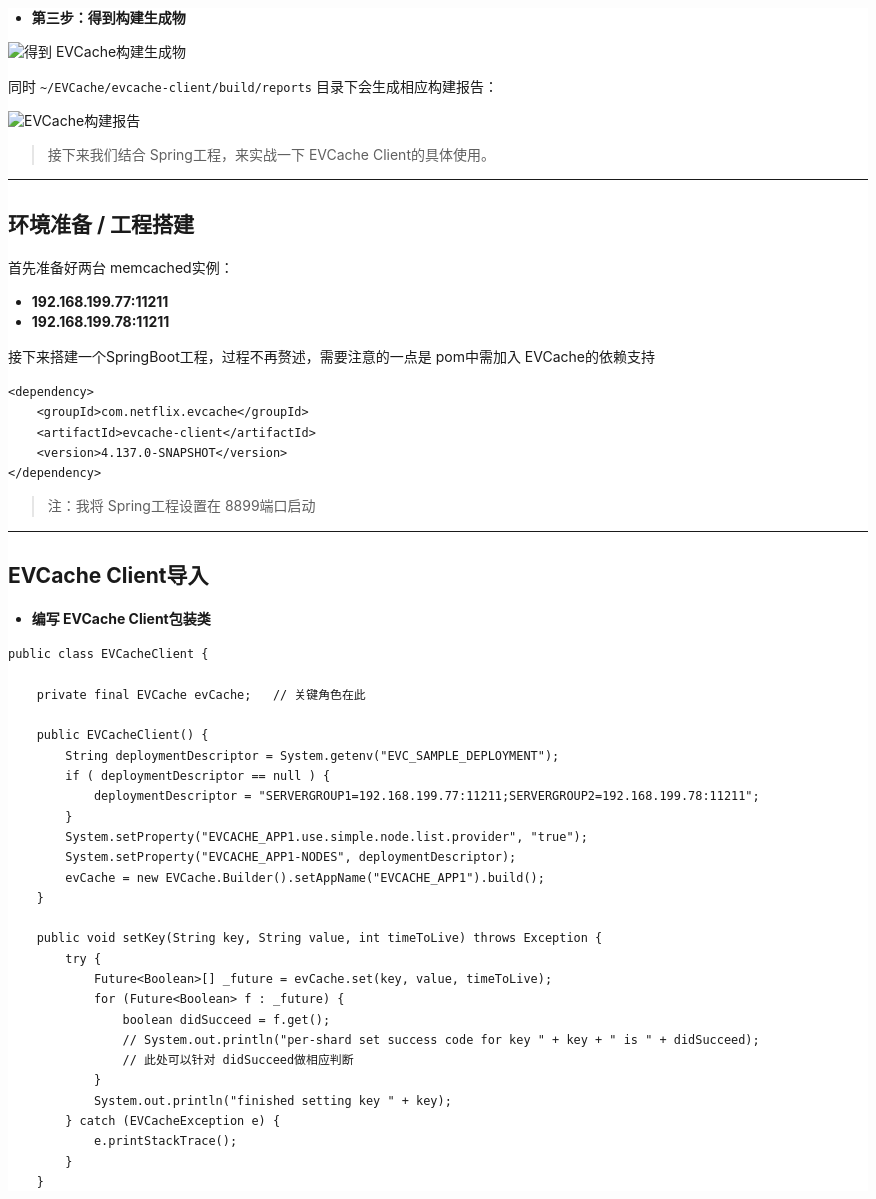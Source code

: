 - **第三步：得到构建生成物**

![得到 EVCache构建生成物](https://upload-images.jianshu.io/upload_images/9824247-7aeca2727ce2b075.png?imageMogr2/auto-orient/strip%7CimageView2/2/w/1240)


同时 `~/EVCache/evcache-client/build/reports` 目录下会生成相应构建报告：

![EVCache构建报告](https://upload-images.jianshu.io/upload_images/9824247-b206e34be4b40c58.png?imageMogr2/auto-orient/strip%7CimageView2/2/w/1240)

> 接下来我们结合 Spring工程，来实战一下 EVCache Client的具体使用。

---

## 环境准备 / 工程搭建

首先准备好两台 memcached实例：

- **192.168.199.77:11211**
- **192.168.199.78:11211**

接下来搭建一个SpringBoot工程，过程不再赘述，需要注意的一点是 pom中需加入 EVCache的依赖支持

```
<dependency>
	<groupId>com.netflix.evcache</groupId>
	<artifactId>evcache-client</artifactId>
	<version>4.137.0-SNAPSHOT</version>
</dependency>
```

>注：我将 Spring工程设置在 8899端口启动

---

## EVCache Client导入

- **编写 EVCache Client包装类**

```
public class EVCacheClient {

    private final EVCache evCache;   // 关键角色在此

    public EVCacheClient() {
        String deploymentDescriptor = System.getenv("EVC_SAMPLE_DEPLOYMENT");
        if ( deploymentDescriptor == null ) {
            deploymentDescriptor = "SERVERGROUP1=192.168.199.77:11211;SERVERGROUP2=192.168.199.78:11211";
        }
        System.setProperty("EVCACHE_APP1.use.simple.node.list.provider", "true");
        System.setProperty("EVCACHE_APP1-NODES", deploymentDescriptor);
        evCache = new EVCache.Builder().setAppName("EVCACHE_APP1").build();
    }

    public void setKey(String key, String value, int timeToLive) throws Exception {
        try {
            Future<Boolean>[] _future = evCache.set(key, value, timeToLive);
            for (Future<Boolean> f : _future) {
            	boolean didSucceed = f.get();
            	// System.out.println("per-shard set success code for key " + key + " is " + didSucceed);
                // 此处可以针对 didSucceed做相应判断
            }
            System.out.println("finished setting key " + key);
        } catch (EVCacheException e) {
            e.printStackTrace();
        }
    }
```